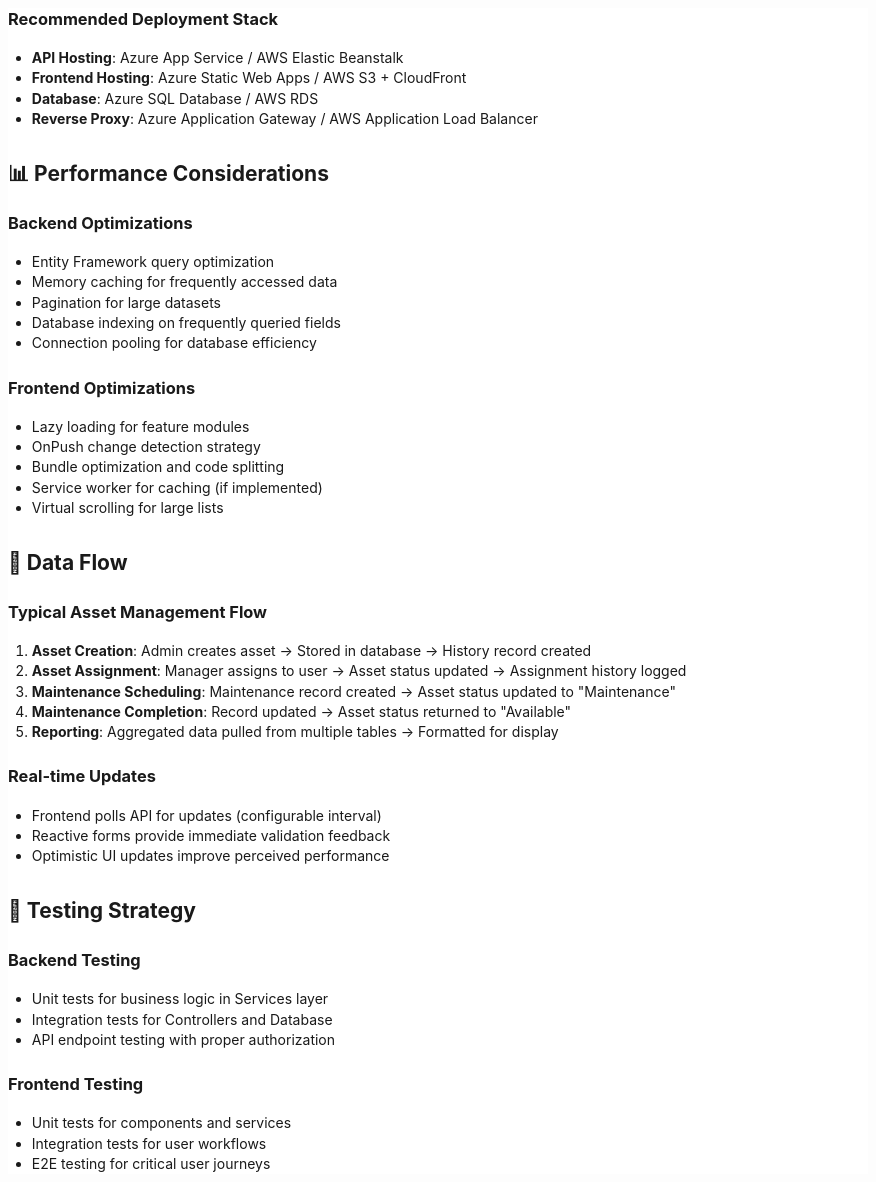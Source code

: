 ### **Recommended Deployment Stack**
- **API Hosting**: Azure App Service / AWS Elastic Beanstalk
- **Frontend Hosting**: Azure Static Web Apps / AWS S3 + CloudFront
- **Database**: Azure SQL Database / AWS RDS
- **Reverse Proxy**: Azure Application Gateway / AWS Application Load Balancer

## 📊 Performance Considerations

### **Backend Optimizations**
- Entity Framework query optimization
- Memory caching for frequently accessed data
- Pagination for large datasets
- Database indexing on frequently queried fields
- Connection pooling for database efficiency

### **Frontend Optimizations**
- Lazy loading for feature modules
- OnPush change detection strategy
- Bundle optimization and code splitting
- Service worker for caching (if implemented)
- Virtual scrolling for large lists

## 🔄 Data Flow

### **Typical Asset Management Flow**
1. **Asset Creation**: Admin creates asset → Stored in database → History record created
2. **Asset Assignment**: Manager assigns to user → Asset status updated → Assignment history logged
3. **Maintenance Scheduling**: Maintenance record created → Asset status updated to "Maintenance"
4. **Maintenance Completion**: Record updated → Asset status returned to "Available"
5. **Reporting**: Aggregated data pulled from multiple tables → Formatted for display

### **Real-time Updates**
- Frontend polls API for updates (configurable interval)
- Reactive forms provide immediate validation feedback
- Optimistic UI updates improve perceived performance

## 🧪 Testing Strategy

### **Backend Testing**
- Unit tests for business logic in Services layer
- Integration tests for Controllers and Database
- API endpoint testing with proper authorization

### **Frontend Testing**
- Unit tests for components and services
- Integration tests for user workflows
- E2E testing for critical user journeys
